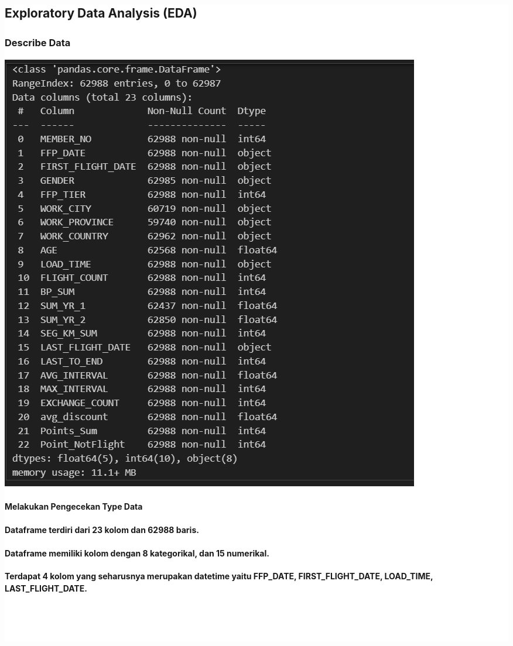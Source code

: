 ## **Exploratory Data Analysis (EDA)**

### Describe Data

![HI](PICT/4.png)

#### Melakukan Pengecekan Type Data
#### Dataframe terdiri dari 23 kolom dan 62988 baris.
#### Dataframe memiliki kolom dengan 8 kategorikal, dan 15 numerikal.
#### Terdapat 4 kolom yang seharusnya merupakan datetime yaitu FFP_DATE, FIRST_FLIGHT_DATE, LOAD_TIME, LAST_FLIGHT_DATE.
<br>
<br>
<br>
